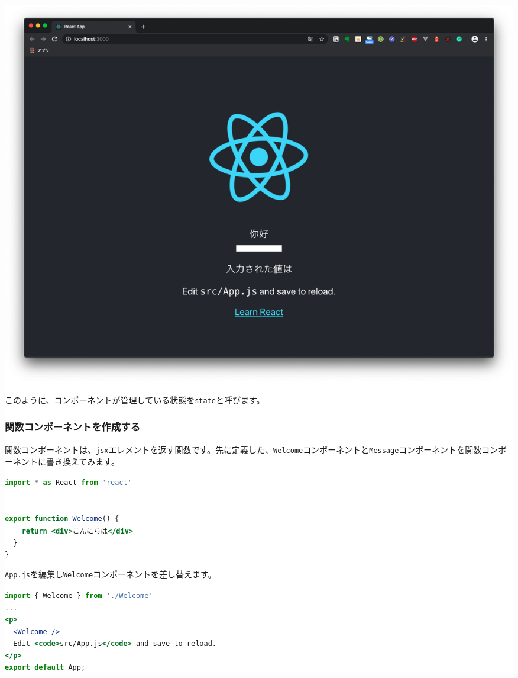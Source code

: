 ![](images/3-3.png)

このように、コンポーネントが管理している状態を`state`と呼びます。

### 関数コンポーネントを作成する
関数コンポーネントは、`jsx`エレメントを返す関数です。先に定義した、`Welcome`コンポーネントと`Message`コンポーネントを関数コンポーネントに書き換えてみます。

```jsx
import * as React from 'react'


export function Welcome() {
    return <div>こんにちは</div>
  }
}
```

`App.js`を編集し`Welcome`コンポーネントを差し替えます。

```jsx
import { Welcome } from './Welcome' 
...
<p>
  <Welcome />
  Edit <code>src/App.js</code> and save to reload.
</p>
export default App;
```